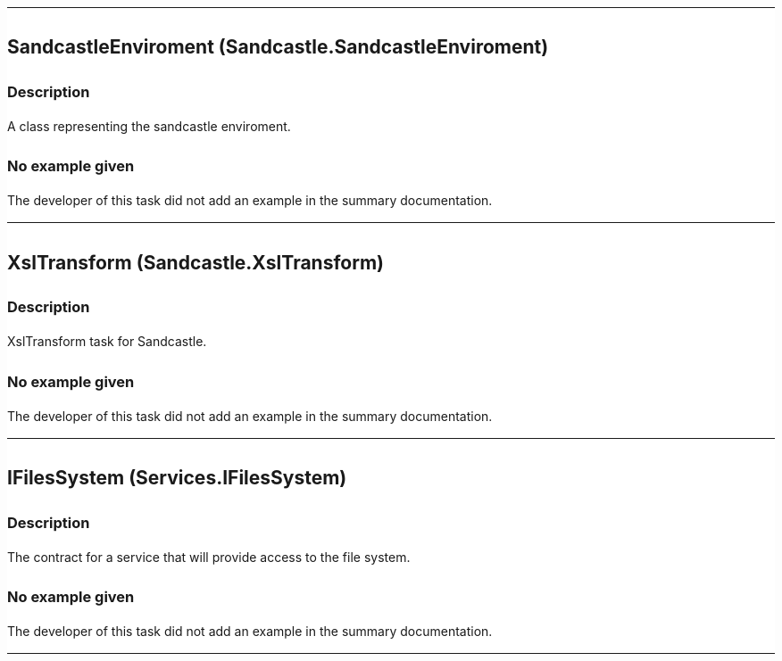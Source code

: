             
* * *

        
        
        
        
        
        
        
        
        
        
        
        
        
        
        
        
## <a id="SandcastleEnviroment">SandcastleEnviroment</a> (<a id="Sandcastle.SandcastleEnviroment">Sandcastle.SandcastleEnviroment</a>)
### Description
A class representing the sandcastle enviroment.
### No example given
The developer of this task did not add an example in the summary documentation.

* * *

        
        
        
        
        
        
        
## <a id="XslTransform">XslTransform</a> (<a id="Sandcastle.XslTransform">Sandcastle.XslTransform</a>)
### Description
XslTransform task for Sandcastle.
### No example given
The developer of this task did not add an example in the summary documentation.

* * *

        
        
        
        
        
        
        
## <a id="IFilesSystem">IFilesSystem</a> (<a id="Services.IFilesSystem">Services.IFilesSystem</a>)
### Description
The contract for a service that will provide access to the file system.
### No example given
The developer of this task did not add an example in the summary documentation.

* * *
